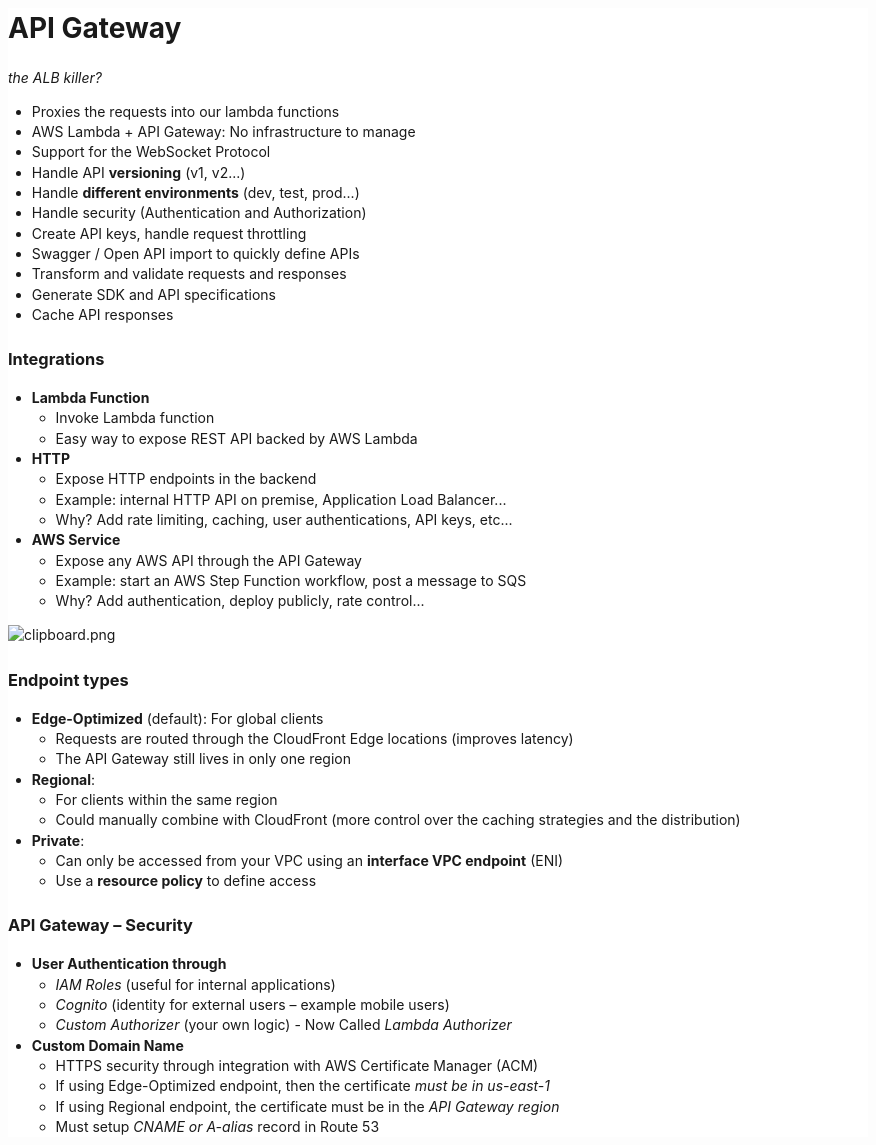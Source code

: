 # API Gateway

_the ALB killer?_

- Proxies the requests into our lambda functions
- AWS Lambda + API Gateway: No infrastructure to manage
- Support for the WebSocket Protocol
- Handle API **versioning** (v1, v2...)
- Handle **different environments** (dev, test, prod...)
- Handle security (Authentication and Authorization)
- Create API keys, handle request throttling
- Swagger / Open API import to quickly define APIs
- Transform and validate requests and responses
- Generate SDK and API specifications
- Cache API responses

### Integrations

- **Lambda Function**
  - Invoke Lambda function
  - Easy way to expose REST API backed by AWS Lambda
- **HTTP**
  - Expose HTTP endpoints in the backend
  - Example: internal HTTP API on premise, Application Load Balancer...
  - Why? Add rate limiting, caching, user authentications, API keys, etc...
- **AWS Service**
  - Expose any AWS API through the API Gateway
  - Example: start an AWS Step Function workflow, post a message to SQS
  - Why? Add authentication, deploy publicly, rate control...

![clipboard.png](inkdrop://file:iGupE99Jc)

### Endpoint types

- **Edge-Optimized** (default): For global clients
  - Requests are routed through the CloudFront Edge locations (improves latency)
  - The API Gateway still lives in only one region
- **Regional**:
  - For clients within the same region
  - Could manually combine with CloudFront (more control over the caching strategies and the distribution)
- **Private**:
  - Can only be accessed from your VPC using an **interface VPC endpoint** (ENI)
  - Use a **resource policy** to define access

### API Gateway – Security

- **User Authentication through**
  - _IAM Roles_ (useful for internal applications)
  - _Cognito_ (identity for external users – example mobile users)
  - _Custom Authorizer_ (your own logic) - Now Called _Lambda Authorizer_
- **Custom Domain Name**
  - HTTPS security through integration with AWS Certificate Manager (ACM)
  - If using Edge-Optimized endpoint, then the certificate _must be in us-east-1_
  - If using Regional endpoint, the certificate must be in the _API Gateway region_
  - Must setup _CNAME or A-alias_ record in Route 53
